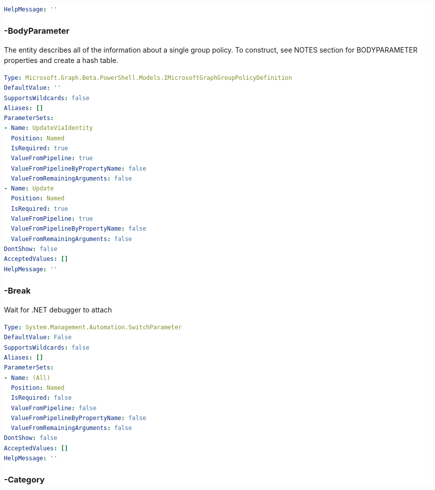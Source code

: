 ```yaml
HelpMessage: ''
```

### -BodyParameter

The entity describes all of the information about a single group policy.
To construct, see NOTES section for BODYPARAMETER properties and create a hash table.

```yaml
Type: Microsoft.Graph.Beta.PowerShell.Models.IMicrosoftGraphGroupPolicyDefinition
DefaultValue: ''
SupportsWildcards: false
Aliases: []
ParameterSets:
- Name: UpdateViaIdentity
  Position: Named
  IsRequired: true
  ValueFromPipeline: true
  ValueFromPipelineByPropertyName: false
  ValueFromRemainingArguments: false
- Name: Update
  Position: Named
  IsRequired: true
  ValueFromPipeline: true
  ValueFromPipelineByPropertyName: false
  ValueFromRemainingArguments: false
DontShow: false
AcceptedValues: []
HelpMessage: ''
```

### -Break

Wait for .NET debugger to attach

```yaml
Type: System.Management.Automation.SwitchParameter
DefaultValue: False
SupportsWildcards: false
Aliases: []
ParameterSets:
- Name: (All)
  Position: Named
  IsRequired: false
  ValueFromPipeline: false
  ValueFromPipelineByPropertyName: false
  ValueFromRemainingArguments: false
DontShow: false
AcceptedValues: []
HelpMessage: ''
```

### -Category
